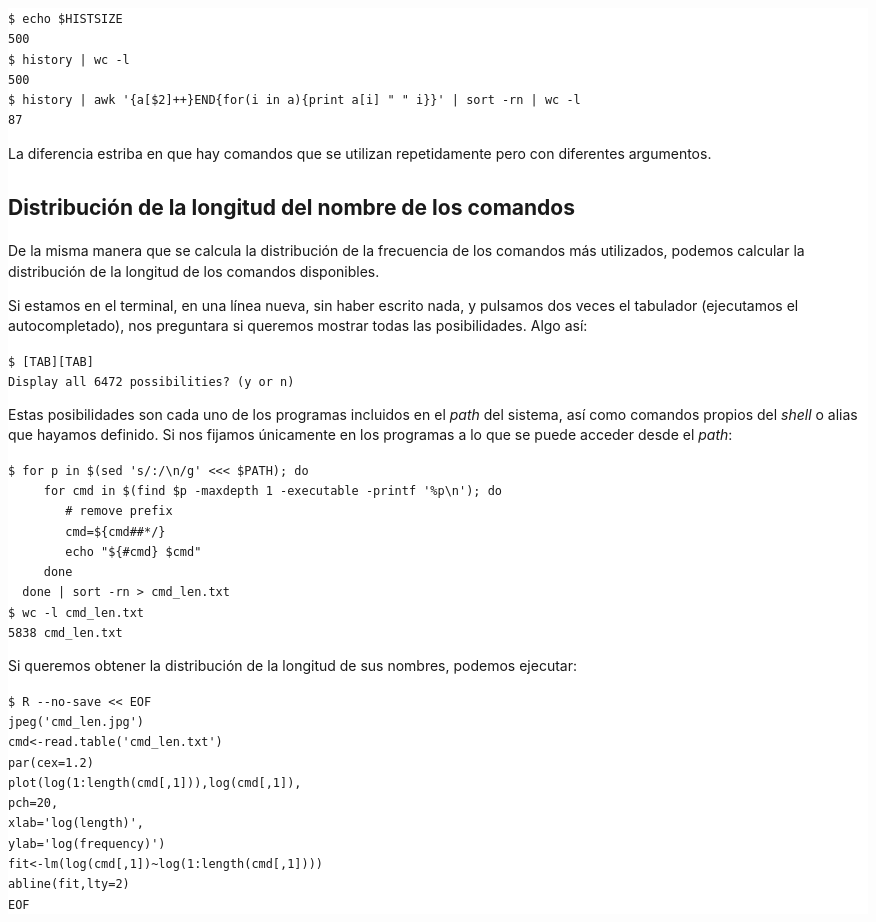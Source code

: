     $ echo $HISTSIZE
    500
    $ history | wc -l
    500
    $ history | awk '{a[$2]++}END{for(i in a){print a[i] " " i}}' | sort -rn | wc -l
    87

La diferencia estriba en que hay comandos que se utilizan repetidamente
pero con diferentes argumentos.

Distribución de la longitud del nombre de los comandos
------------------------------------------------------

De la misma manera que se calcula la distribución de la frecuencia de
los comandos más utilizados, podemos calcular la distribución de la
longitud de los comandos disponibles.

Si estamos en el terminal, en una línea nueva, sin haber escrito nada, y
pulsamos dos veces el tabulador (ejecutamos el autocompletado), nos
preguntara si queremos mostrar todas las posibilidades. Algo así:

    $ [TAB][TAB]
    Display all 6472 possibilities? (y or n)

Estas posibilidades son cada uno de los programas incluidos en el _path_
del sistema, así como comandos propios del _shell_ o alias que hayamos
definido. Si nos fijamos únicamente en los programas a lo que se puede
acceder desde el _path_:

    $ for p in $(sed 's/:/\n/g' <<< $PATH); do
         for cmd in $(find $p -maxdepth 1 -executable -printf '%p\n'); do
            # remove prefix
            cmd=${cmd##*/}
            echo "${#cmd} $cmd"
         done
      done | sort -rn > cmd_len.txt
    $ wc -l cmd_len.txt
    5838 cmd_len.txt

Si queremos obtener la distribución de la longitud de sus nombres,
podemos ejecutar:

    $ R --no-save << EOF
    jpeg('cmd_len.jpg')
    cmd<-read.table('cmd_len.txt')
    par(cex=1.2)
    plot(log(1:length(cmd[,1])),log(cmd[,1]),
    pch=20,
    xlab='log(length)',
    ylab='log(frequency)')
    fit<-lm(log(cmd[,1])~log(1:length(cmd[,1])))
    abline(fit,lty=2)
    EOF


  [comandos más utilizados]: http://www.commandlinefu.com/commands/view/604/list-of-commands-you-use-most-often
  [distribución de su frecuencia de uso]: http://bayesianbiologist.com/2012/06/01/distribution-of-oft-used-bash-commands/
  [Advanced Bash-Scripting Guide]: http://tldp.org/LDP/abs/html/abs-guide.html
  [Quijote]: http://www.gutenberg.org/cache/epub/2000/pg2000.txt